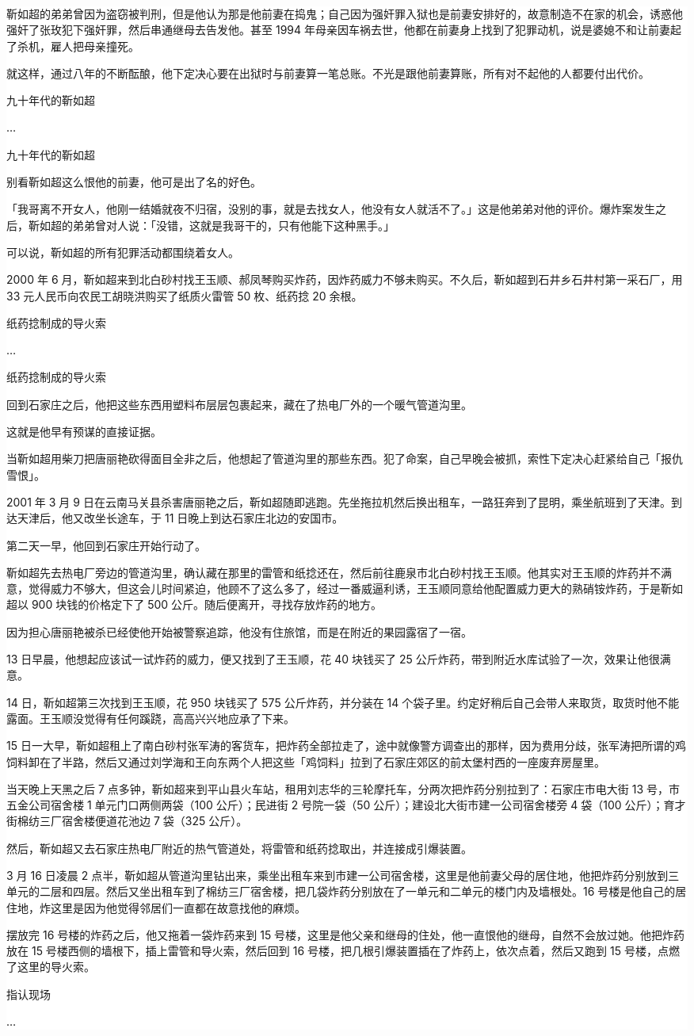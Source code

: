 靳如超的弟弟曾因为盗窃被判刑，但是他认为那是他前妻在捣鬼；自己因为强奸罪入狱也是前妻安排好的，故意制造不在家的机会，诱惑他强奸了张玫犯下强奸罪，然后串通继母去告发他。甚至 1994 年母亲因车祸去世，他都在前妻身上找到了犯罪动机，说是婆媳不和让前妻起了杀机，雇人把母亲撞死。

就这样，通过八年的不断酝酿，他下定决心要在出狱时与前妻算一笔总账。不光是跟他前妻算账，所有对不起他的人都要付出代价。

九十年代的靳如超

…

九十年代的靳如超

别看靳如超这么恨他的前妻，他可是出了名的好色。

「我哥离不开女人，他刚一结婚就夜不归宿，没别的事，就是去找女人，他没有女人就活不了。」这是他弟弟对他的评价。爆炸案发生之后，靳如超的弟弟曾对人说：「没错，这就是我哥干的，只有他能下这种黑手。」

可以说，靳如超的所有犯罪活动都围绕着女人。

2000 年 6 月，靳如超来到北白砂村找王玉顺、郝凤琴购买炸药，因炸药威力不够未购买。不久后，靳如超到石井乡石井村第一采石厂，用 33 元人民币向农民工胡晓洪购买了纸质火雷管 50 枚、纸药捻 20 余根。

纸药捻制成的导火索

…

纸药捻制成的导火索

回到石家庄之后，他把这些东西用塑料布层层包裹起来，藏在了热电厂外的一个暖气管道沟里。

这就是他早有预谋的直接证据。

当靳如超用柴刀把唐丽艳砍得面目全非之后，他想起了管道沟里的那些东西。犯了命案，自己早晚会被抓，索性下定决心赶紧给自己「报仇雪恨」。

2001 年 3 月 9 日在云南马关县杀害唐丽艳之后，靳如超随即逃跑。先坐拖拉机然后换出租车，一路狂奔到了昆明，乘坐航班到了天津。到达天津后，他又改坐长途车，于 11 日晚上到达石家庄北边的安国市。

第二天一早，他回到石家庄开始行动了。

靳如超先去热电厂旁边的管道沟里，确认藏在那里的雷管和纸捻还在，然后前往鹿泉市北白砂村找王玉顺。他其实对王玉顺的炸药并不满意，觉得威力不够大，但这会儿时间紧迫，他顾不了这么多了，经过一番威逼利诱，王玉顺同意给他配置威力更大的熟硝铵炸药，于是靳如超以 900 块钱的价格定下了 500 公斤。随后便离开，寻找存放炸药的地方。

因为担心唐丽艳被杀已经使他开始被警察追踪，他没有住旅馆，而是在附近的果园露宿了一宿。

13 日早晨，他想起应该试一试炸药的威力，便又找到了王玉顺，花 40 块钱买了 25 公斤炸药，带到附近水库试验了一次，效果让他很满意。

14 日，靳如超第三次找到王玉顺，花 950 块钱买了 575 公斤炸药，并分装在 14 个袋子里。约定好稍后自己会带人来取货，取货时他不能露面。王玉顺没觉得有任何蹊跷，高高兴兴地应承了下来。

15 日一大早，靳如超租上了南白砂村张军涛的客货车，把炸药全部拉走了，途中就像警方调查出的那样，因为费用分歧，张军涛把所谓的鸡饲料卸在了半路，然后又通过刘学海和王向东两个人把这些「鸡饲料」拉到了石家庄郊区的前太堡村西的一座废弃房屋里。

当天晚上天黑之后 7 点多钟，靳如超来到平山县火车站，租用刘志华的三轮摩托车，分两次把炸药分别拉到了：石家庄市电大街 13 号，市五金公司宿舍楼 1 单元门口两侧两袋（100 公斤）；民进街 2 号院一袋（50 公斤）；建设北大街市建一公司宿舍楼旁 4 袋（100 公斤）；育才街棉纺三厂宿舍楼便道花池边 7 袋（325 公斤）。

然后，靳如超又去石家庄热电厂附近的热气管道处，将雷管和纸药捻取出，并连接成引爆装置。

3 月 16 日凌晨 2 点半，靳如超从管道沟里钻出来，乘坐出租车来到市建一公司宿舍楼，这里是他前妻父母的居住地，他把炸药分别放到三单元的二层和四层。然后又坐出租车到了棉纺三厂宿舍楼，把几袋炸药分别放在了一单元和二单元的楼门内及墙根处。16 号楼是他自己的居住地，炸这里是因为他觉得邻居们一直都在故意找他的麻烦。

摆放完 16 号楼的炸药之后，他又拖着一袋炸药来到 15 号楼，这里是他父亲和继母的住处，他一直恨他的继母，自然不会放过她。他把炸药放在 15 号楼西侧的墙根下，插上雷管和导火索，然后回到 16 号楼，把几根引爆装置插在了炸药上，依次点着，然后又跑到 15 号楼，点燃了这里的导火索。

指认现场

…
